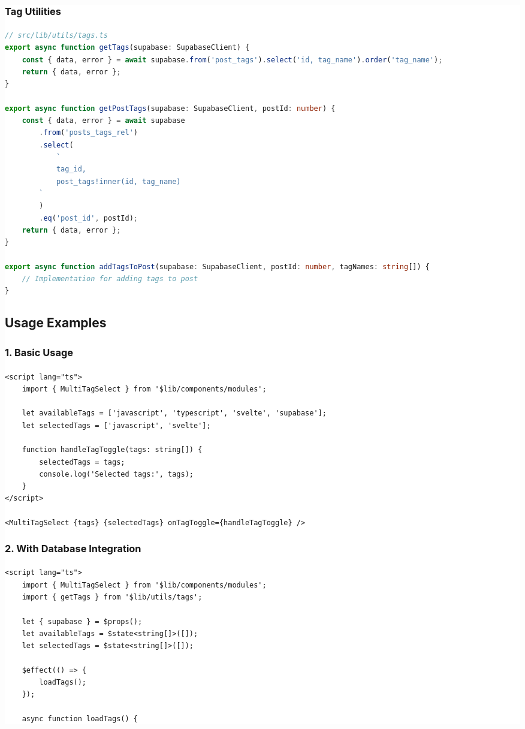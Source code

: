 ### Tag Utilities

```typescript
// src/lib/utils/tags.ts
export async function getTags(supabase: SupabaseClient) {
	const { data, error } = await supabase.from('post_tags').select('id, tag_name').order('tag_name');
	return { data, error };
}

export async function getPostTags(supabase: SupabaseClient, postId: number) {
	const { data, error } = await supabase
		.from('posts_tags_rel')
		.select(
			`
			tag_id,
			post_tags!inner(id, tag_name)
		`
		)
		.eq('post_id', postId);
	return { data, error };
}

export async function addTagsToPost(supabase: SupabaseClient, postId: number, tagNames: string[]) {
	// Implementation for adding tags to post
}
```

## Usage Examples

### 1. Basic Usage

```svelte
<script lang="ts">
	import { MultiTagSelect } from '$lib/components/modules';

	let availableTags = ['javascript', 'typescript', 'svelte', 'supabase'];
	let selectedTags = ['javascript', 'svelte'];

	function handleTagToggle(tags: string[]) {
		selectedTags = tags;
		console.log('Selected tags:', tags);
	}
</script>

<MultiTagSelect {tags} {selectedTags} onTagToggle={handleTagToggle} />
```

### 2. With Database Integration

```svelte
<script lang="ts">
	import { MultiTagSelect } from '$lib/components/modules';
	import { getTags } from '$lib/utils/tags';

	let { supabase } = $props();
	let availableTags = $state<string[]>([]);
	let selectedTags = $state<string[]>([]);

	$effect(() => {
		loadTags();
	});

	async function loadTags() {
```